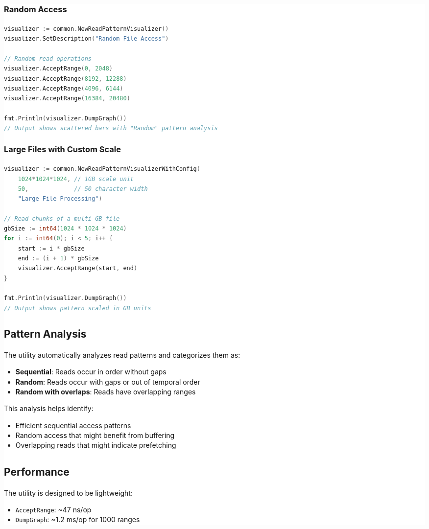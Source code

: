 ### Random Access
```go
visualizer := common.NewReadPatternVisualizer()
visualizer.SetDescription("Random File Access")

// Random read operations
visualizer.AcceptRange(0, 2048)
visualizer.AcceptRange(8192, 12288)
visualizer.AcceptRange(4096, 6144)
visualizer.AcceptRange(16384, 20480)

fmt.Println(visualizer.DumpGraph())
// Output shows scattered bars with "Random" pattern analysis
```

### Large Files with Custom Scale
```go
visualizer := common.NewReadPatternVisualizerWithConfig(
    1024*1024*1024, // 1GB scale unit
    50,             // 50 character width
    "Large File Processing")

// Read chunks of a multi-GB file
gbSize := int64(1024 * 1024 * 1024)
for i := int64(0); i < 5; i++ {
    start := i * gbSize
    end := (i + 1) * gbSize
    visualizer.AcceptRange(start, end)
}

fmt.Println(visualizer.DumpGraph())
// Output shows pattern scaled in GB units
```

## Pattern Analysis

The utility automatically analyzes read patterns and categorizes them as:

- **Sequential**: Reads occur in order without gaps
- **Random**: Reads occur with gaps or out of temporal order
- **Random with overlaps**: Reads have overlapping ranges

This analysis helps identify:
- Efficient sequential access patterns
- Random access that might benefit from buffering
- Overlapping reads that might indicate prefetching

## Performance

The utility is designed to be lightweight:
- `AcceptRange`: ~47 ns/op
- `DumpGraph`: ~1.2 ms/op for 1000 ranges
